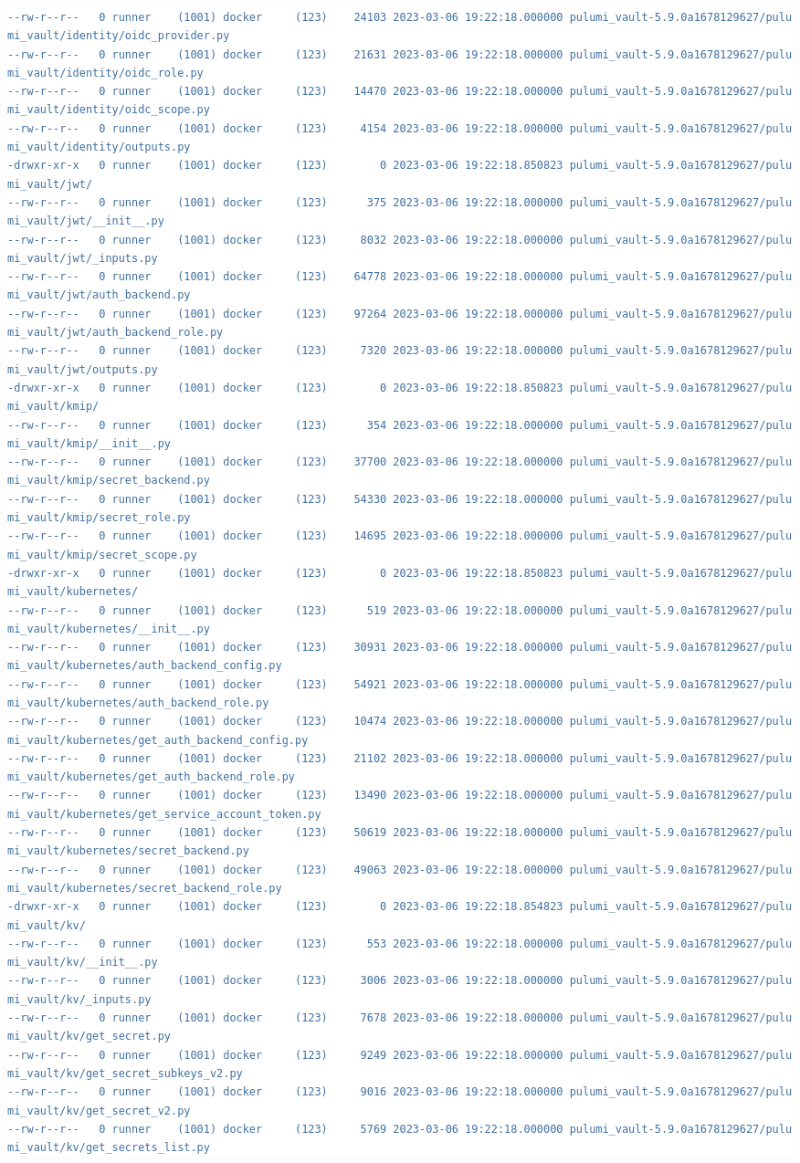 ```diff
--rw-r--r--   0 runner    (1001) docker     (123)    24103 2023-03-06 19:22:18.000000 pulumi_vault-5.9.0a1678129627/pulumi_vault/identity/oidc_provider.py
--rw-r--r--   0 runner    (1001) docker     (123)    21631 2023-03-06 19:22:18.000000 pulumi_vault-5.9.0a1678129627/pulumi_vault/identity/oidc_role.py
--rw-r--r--   0 runner    (1001) docker     (123)    14470 2023-03-06 19:22:18.000000 pulumi_vault-5.9.0a1678129627/pulumi_vault/identity/oidc_scope.py
--rw-r--r--   0 runner    (1001) docker     (123)     4154 2023-03-06 19:22:18.000000 pulumi_vault-5.9.0a1678129627/pulumi_vault/identity/outputs.py
-drwxr-xr-x   0 runner    (1001) docker     (123)        0 2023-03-06 19:22:18.850823 pulumi_vault-5.9.0a1678129627/pulumi_vault/jwt/
--rw-r--r--   0 runner    (1001) docker     (123)      375 2023-03-06 19:22:18.000000 pulumi_vault-5.9.0a1678129627/pulumi_vault/jwt/__init__.py
--rw-r--r--   0 runner    (1001) docker     (123)     8032 2023-03-06 19:22:18.000000 pulumi_vault-5.9.0a1678129627/pulumi_vault/jwt/_inputs.py
--rw-r--r--   0 runner    (1001) docker     (123)    64778 2023-03-06 19:22:18.000000 pulumi_vault-5.9.0a1678129627/pulumi_vault/jwt/auth_backend.py
--rw-r--r--   0 runner    (1001) docker     (123)    97264 2023-03-06 19:22:18.000000 pulumi_vault-5.9.0a1678129627/pulumi_vault/jwt/auth_backend_role.py
--rw-r--r--   0 runner    (1001) docker     (123)     7320 2023-03-06 19:22:18.000000 pulumi_vault-5.9.0a1678129627/pulumi_vault/jwt/outputs.py
-drwxr-xr-x   0 runner    (1001) docker     (123)        0 2023-03-06 19:22:18.850823 pulumi_vault-5.9.0a1678129627/pulumi_vault/kmip/
--rw-r--r--   0 runner    (1001) docker     (123)      354 2023-03-06 19:22:18.000000 pulumi_vault-5.9.0a1678129627/pulumi_vault/kmip/__init__.py
--rw-r--r--   0 runner    (1001) docker     (123)    37700 2023-03-06 19:22:18.000000 pulumi_vault-5.9.0a1678129627/pulumi_vault/kmip/secret_backend.py
--rw-r--r--   0 runner    (1001) docker     (123)    54330 2023-03-06 19:22:18.000000 pulumi_vault-5.9.0a1678129627/pulumi_vault/kmip/secret_role.py
--rw-r--r--   0 runner    (1001) docker     (123)    14695 2023-03-06 19:22:18.000000 pulumi_vault-5.9.0a1678129627/pulumi_vault/kmip/secret_scope.py
-drwxr-xr-x   0 runner    (1001) docker     (123)        0 2023-03-06 19:22:18.850823 pulumi_vault-5.9.0a1678129627/pulumi_vault/kubernetes/
--rw-r--r--   0 runner    (1001) docker     (123)      519 2023-03-06 19:22:18.000000 pulumi_vault-5.9.0a1678129627/pulumi_vault/kubernetes/__init__.py
--rw-r--r--   0 runner    (1001) docker     (123)    30931 2023-03-06 19:22:18.000000 pulumi_vault-5.9.0a1678129627/pulumi_vault/kubernetes/auth_backend_config.py
--rw-r--r--   0 runner    (1001) docker     (123)    54921 2023-03-06 19:22:18.000000 pulumi_vault-5.9.0a1678129627/pulumi_vault/kubernetes/auth_backend_role.py
--rw-r--r--   0 runner    (1001) docker     (123)    10474 2023-03-06 19:22:18.000000 pulumi_vault-5.9.0a1678129627/pulumi_vault/kubernetes/get_auth_backend_config.py
--rw-r--r--   0 runner    (1001) docker     (123)    21102 2023-03-06 19:22:18.000000 pulumi_vault-5.9.0a1678129627/pulumi_vault/kubernetes/get_auth_backend_role.py
--rw-r--r--   0 runner    (1001) docker     (123)    13490 2023-03-06 19:22:18.000000 pulumi_vault-5.9.0a1678129627/pulumi_vault/kubernetes/get_service_account_token.py
--rw-r--r--   0 runner    (1001) docker     (123)    50619 2023-03-06 19:22:18.000000 pulumi_vault-5.9.0a1678129627/pulumi_vault/kubernetes/secret_backend.py
--rw-r--r--   0 runner    (1001) docker     (123)    49063 2023-03-06 19:22:18.000000 pulumi_vault-5.9.0a1678129627/pulumi_vault/kubernetes/secret_backend_role.py
-drwxr-xr-x   0 runner    (1001) docker     (123)        0 2023-03-06 19:22:18.854823 pulumi_vault-5.9.0a1678129627/pulumi_vault/kv/
--rw-r--r--   0 runner    (1001) docker     (123)      553 2023-03-06 19:22:18.000000 pulumi_vault-5.9.0a1678129627/pulumi_vault/kv/__init__.py
--rw-r--r--   0 runner    (1001) docker     (123)     3006 2023-03-06 19:22:18.000000 pulumi_vault-5.9.0a1678129627/pulumi_vault/kv/_inputs.py
--rw-r--r--   0 runner    (1001) docker     (123)     7678 2023-03-06 19:22:18.000000 pulumi_vault-5.9.0a1678129627/pulumi_vault/kv/get_secret.py
--rw-r--r--   0 runner    (1001) docker     (123)     9249 2023-03-06 19:22:18.000000 pulumi_vault-5.9.0a1678129627/pulumi_vault/kv/get_secret_subkeys_v2.py
--rw-r--r--   0 runner    (1001) docker     (123)     9016 2023-03-06 19:22:18.000000 pulumi_vault-5.9.0a1678129627/pulumi_vault/kv/get_secret_v2.py
--rw-r--r--   0 runner    (1001) docker     (123)     5769 2023-03-06 19:22:18.000000 pulumi_vault-5.9.0a1678129627/pulumi_vault/kv/get_secrets_list.py
```